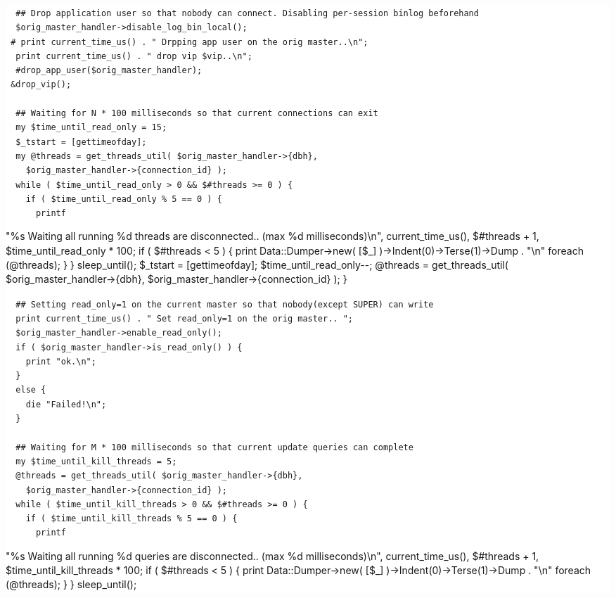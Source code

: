       ## Drop application user so that nobody can connect. Disabling per-session binlog beforehand
      $orig_master_handler->disable_log_bin_local();
     # print current_time_us() . " Drpping app user on the orig master..\n";
      print current_time_us() . " drop vip $vip..\n";
      #drop_app_user($orig_master_handler);
     &drop_vip();

      ## Waiting for N * 100 milliseconds so that current connections can exit
      my $time_until_read_only = 15;
      $_tstart = [gettimeofday];
      my @threads = get_threads_util( $orig_master_handler->{dbh},
        $orig_master_handler->{connection_id} );
      while ( $time_until_read_only > 0 && $#threads >= 0 ) {
        if ( $time_until_read_only % 5 == 0 ) {
          printf
"%s Waiting all running %d threads are disconnected.. (max %d milliseconds)\n",
            current_time_us(), $#threads + 1, $time_until_read_only * 100;
          if ( $#threads < 5 ) {
            print Data::Dumper->new( [$_] )->Indent(0)->Terse(1)->Dump . "\n"
              foreach (@threads);
          }
        }
        sleep_until();
        $_tstart = [gettimeofday];
        $time_until_read_only--;
        @threads = get_threads_util( $orig_master_handler->{dbh},
          $orig_master_handler->{connection_id} );
      }

      ## Setting read_only=1 on the current master so that nobody(except SUPER) can write
      print current_time_us() . " Set read_only=1 on the orig master.. ";
      $orig_master_handler->enable_read_only();
      if ( $orig_master_handler->is_read_only() ) {
        print "ok.\n";
      }
      else {
        die "Failed!\n";
      }

      ## Waiting for M * 100 milliseconds so that current update queries can complete
      my $time_until_kill_threads = 5;
      @threads = get_threads_util( $orig_master_handler->{dbh},
        $orig_master_handler->{connection_id} );
      while ( $time_until_kill_threads > 0 && $#threads >= 0 ) {
        if ( $time_until_kill_threads % 5 == 0 ) {
          printf
"%s Waiting all running %d queries are disconnected.. (max %d milliseconds)\n",
            current_time_us(), $#threads + 1, $time_until_kill_threads * 100;
          if ( $#threads < 5 ) {
            print Data::Dumper->new( [$_] )->Indent(0)->Terse(1)->Dump . "\n"
              foreach (@threads);
          }
        }
        sleep_until();